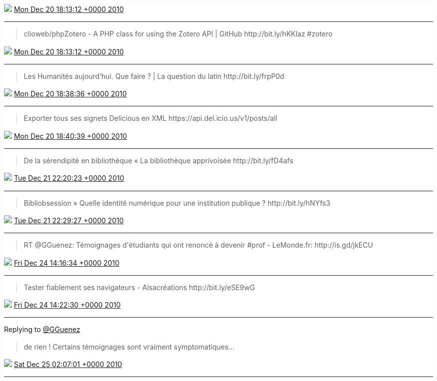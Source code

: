 <img src="../../media/tweet.ico" width="12" /> [Mon Dec 20 18:13:12 +0000 2010](https://twitter.com/regisrob/status/16919058586800128)

----

> clioweb/phpZotero \- A PHP class for using the Zotero API \| GitHub http://bit\.ly/hKKlaz \#zotero

<img src="../../media/tweet.ico" width="12" /> [Mon Dec 20 18:13:12 +0000 2010](https://twitter.com/regisrob/status/16919057949265920)

----

> Les Humanités aujourd’hui\. Que faire ? \| La question du latin http://bit\.ly/frpP0d

<img src="../../media/tweet.ico" width="12" /> [Mon Dec 20 18:38:36 +0000 2010](https://twitter.com/regisrob/status/16925449997258752)

----

> Exporter tous ses signets Delicious en XML https://api\.del\.icio\.us/v1/posts/all

<img src="../../media/tweet.ico" width="12" /> [Mon Dec 20 18:40:39 +0000 2010](https://twitter.com/regisrob/status/16925966525796352)

----

> De la sérendipité en bibliothèque « La bibliothèque apprivoisée http://bit\.ly/fD4afs

<img src="../../media/tweet.ico" width="12" /> [Tue Dec 21 22:20:23 +0000 2010](https://twitter.com/regisrob/status/17343651134832640)

----

> Bibliobsession » Quelle identité numérique pour une institution publique ? http://bit\.ly/hNYfs3

<img src="../../media/tweet.ico" width="12" /> [Tue Dec 21 22:29:27 +0000 2010](https://twitter.com/regisrob/status/17345935147278336)

----

> RT @GGuenez: Témoignages d'étudiants qui ont renoncé à devenir \#prof \- LeMonde\.fr: http://is\.gd/jkECU

<img src="../../media/tweet.ico" width="12" /> [Fri Dec 24 14:16:34 +0000 2010](https://twitter.com/regisrob/status/18309057576181760)

----

> Tester fiablement ses navigateurs \- Alsacréations http://bit\.ly/eSE9wG

<img src="../../media/tweet.ico" width="12" /> [Fri Dec 24 14:22:30 +0000 2010](https://twitter.com/regisrob/status/18310551784398848)

----

Replying to [@GGuenez](https://twitter.com/GGuenez/status/18329335869997057)

> de rien \! Certains témoignages sont vraiment symptomatiques\.\.\.

<img src="../../media/tweet.ico" width="12" /> [Sat Dec 25 02:07:01 +0000 2010](https://twitter.com/regisrob/status/18487849280081920)

----
